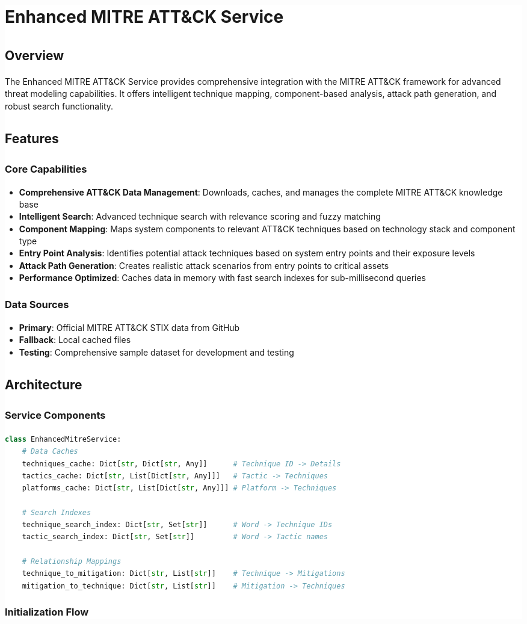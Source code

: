 # Enhanced MITRE ATT&CK Service

## Overview

The Enhanced MITRE ATT&CK Service provides comprehensive integration with the MITRE ATT&CK framework for advanced threat modeling capabilities. It offers intelligent technique mapping, component-based analysis, attack path generation, and robust search functionality.

## Features

### Core Capabilities
- **Comprehensive ATT&CK Data Management**: Downloads, caches, and manages the complete MITRE ATT&CK knowledge base
- **Intelligent Search**: Advanced technique search with relevance scoring and fuzzy matching
- **Component Mapping**: Maps system components to relevant ATT&CK techniques based on technology stack and component type
- **Entry Point Analysis**: Identifies potential attack techniques based on system entry points and their exposure levels
- **Attack Path Generation**: Creates realistic attack scenarios from entry points to critical assets
- **Performance Optimized**: Caches data in memory with fast search indexes for sub-millisecond queries

### Data Sources
- **Primary**: Official MITRE ATT&CK STIX data from GitHub
- **Fallback**: Local cached files
- **Testing**: Comprehensive sample dataset for development and testing

## Architecture

### Service Components

```python
class EnhancedMitreService:
    # Data Caches
    techniques_cache: Dict[str, Dict[str, Any]]      # Technique ID -> Details
    tactics_cache: Dict[str, List[Dict[str, Any]]]   # Tactic -> Techniques
    platforms_cache: Dict[str, List[Dict[str, Any]]] # Platform -> Techniques
    
    # Search Indexes
    technique_search_index: Dict[str, Set[str]]      # Word -> Technique IDs
    tactic_search_index: Dict[str, Set[str]]         # Word -> Tactic names
    
    # Relationship Mappings
    technique_to_mitigation: Dict[str, List[str]]    # Technique -> Mitigations
    mitigation_to_technique: Dict[str, List[str]]    # Mitigation -> Techniques
```

### Initialization Flow
